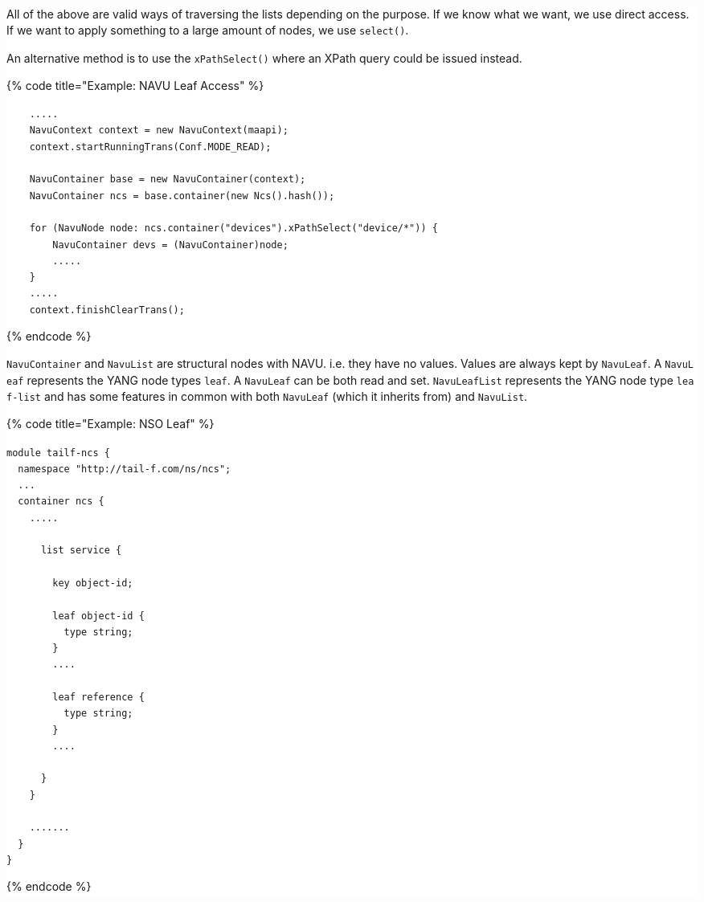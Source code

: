 All of the above are valid ways of traversing the lists depending on the purpose. If we know what we want, we use direct access. If we want to apply something to a large amount of nodes, we use `select()`.

An alternative method is to use the `xPathSelect()` where an XPath query could be issued instead.

{% code title="Example: NAVU Leaf Access" %}
```
    .....
    NavuContext context = new NavuContext(maapi);
    context.startRunningTrans(Conf.MODE_READ);

    NavuContainer base = new NavuContainer(context);
    NavuContainer ncs = base.container(new Ncs().hash());

    for (NavuNode node: ncs.container("devices").xPathSelect("device/*")) {
        NavuContainer devs = (NavuContainer)node;
        .....
    }
    .....
    context.finishClearTrans();
```
{% endcode %}

`NavuContainer` and `NavuList` are structural nodes with NAVU. i.e. they have no values. Values are always kept by `NavuLeaf`. A `NavuLeaf` represents the YANG node types `leaf`. A `NavuLeaf` can be both read and set. `NavuLeafList` represents the YANG node type `leaf-list` and has some features in common with both `NavuLeaf` (which it inherits from) and `NavuList`.

{% code title="Example: NSO Leaf" %}
```
module tailf-ncs {
  namespace "http://tail-f.com/ns/ncs";
  ...
  container ncs {
    .....

      list service {

        key object-id;

        leaf object-id {
          type string;
        }
        ....

        leaf reference {
          type string;
        }
        ....

      }
    }

    .......
  }
}
```
{% endcode %}
